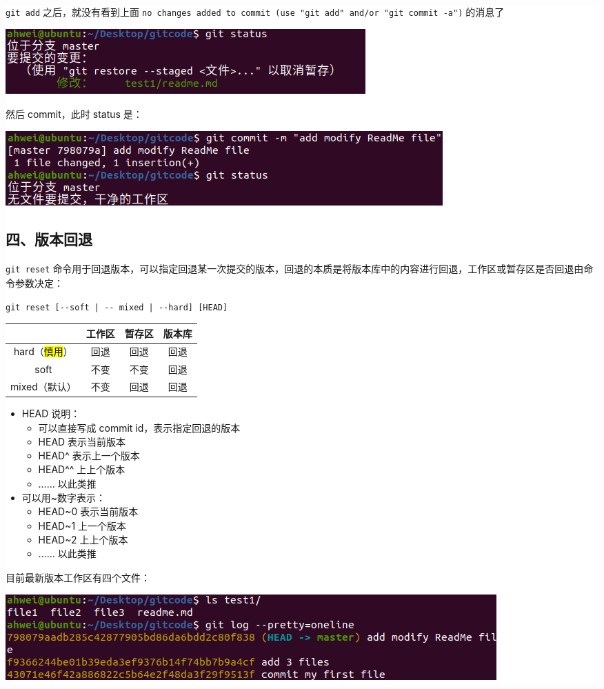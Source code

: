 `git add` 之后，就没有看到上面 `no changes added to commit (use "git add" and/or "git commit -a")` 的消息了

![status3](./pic/status3.png)

然后 commit，此时 status 是：

![status4](./pic/status4.png)

## 四、版本回退

`git reset` 命令用于回退版本，可以指定回退某一次提交的版本，回退的本质是将版本库中的内容进行回退，工作区或暂存区是否回退由命令参数决定：

```shell
git reset [--soft | -- mixed | --hard] [HEAD]
```

|                           | 工作区 | 暂存区 | 版本库 |
| :-----------------------: | :----: | :----: | :----: |
| hard（<mark>慎用</mark>） |  回退  |  回退  |  回退  |
|           soft            |  不变  |  不变  |  回退  |
|       mixed（默认）       |  不变  |  回退  |  回退  |

- HEAD 说明：
  - 可以直接写成 commit id，表示指定回退的版本
  - HEAD 表示当前版本
  - HEAD^ 表示上一个版本
  - HEAD^^ 上上个版本
  - ……  以此类推
- 可以用~数字表示：
  - HEAD~0 表示当前版本
  - HEAD~1 上一个版本
  - HEAD~2 上上个版本
  - ……  以此类推

目前最新版本工作区有四个文件：

![四个文件的工作区](./pic/四个文件的工作区.png)
